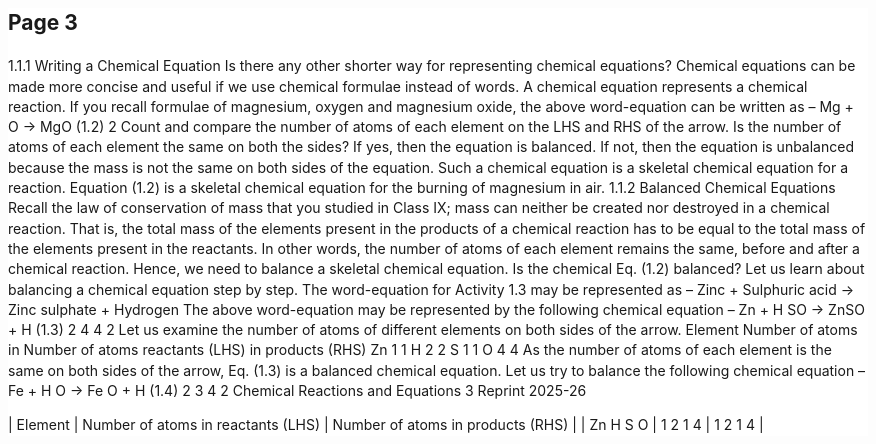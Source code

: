 
## Page 3

1.1.1 Writing a Chemical Equation
Is there any other shorter way for representing chemical equations?
Chemical equations can be made more concise and useful if we use
chemical formulae instead of words. A chemical equation represents a
chemical reaction. If you recall formulae of magnesium, oxygen and
magnesium oxide, the above word-equation can be written as –
Mg + O → MgO (1.2)
2
Count and compare the number of atoms of each element on the
LHS and RHS of the arrow. Is the number of atoms of each element the
same on both the sides? If yes, then the equation is balanced. If not,
then the equation is unbalanced because the mass is not the same on
both sides of the equation. Such a chemical equation is a skeletal
chemical equation for a reaction. Equation (1.2) is a skeletal chemical
equation for the burning of magnesium in air.
1.1.2 Balanced Chemical Equations
Recall the law of conservation of mass that you studied in Class IX; mass
can neither be created nor destroyed in a chemical reaction. That is, the
total mass of the elements present in the products of a chemical reaction
has to be equal to the total mass of the elements present in the reactants.
In other words, the number of atoms of each element remains the
same, before and after a chemical reaction. Hence, we need to balance a
skeletal chemical equation. Is the chemical Eq. (1.2) balanced? Let us
learn about balancing a chemical equation step by step.
The word-equation for Activity 1.3 may be represented as –
Zinc + Sulphuric acid → Zinc sulphate + Hydrogen
The above word-equation may be represented by the following
chemical equation –
Zn + H SO → ZnSO + H (1.3)
2 4 4 2
Let us examine the number of atoms of different elements on both
sides of the arrow.
Element Number of atoms in Number of atoms
reactants (LHS) in products (RHS)
Zn 1 1
H 2 2
S 1 1
O 4 4
As the number of atoms of each element is the same on both sides of
the arrow, Eq. (1.3) is a balanced chemical equation.
Let us try to balance the following chemical equation –
Fe + H O → Fe O + H (1.4)
2 3 4 2
Chemical Reactions and Equations 3
Reprint 2025-26

| Element | Number of atoms in
reactants (LHS) | Number of atoms
in products (RHS) |
| Zn
H
S
O | 1
2
1
4 | 1
2
1
4 |
